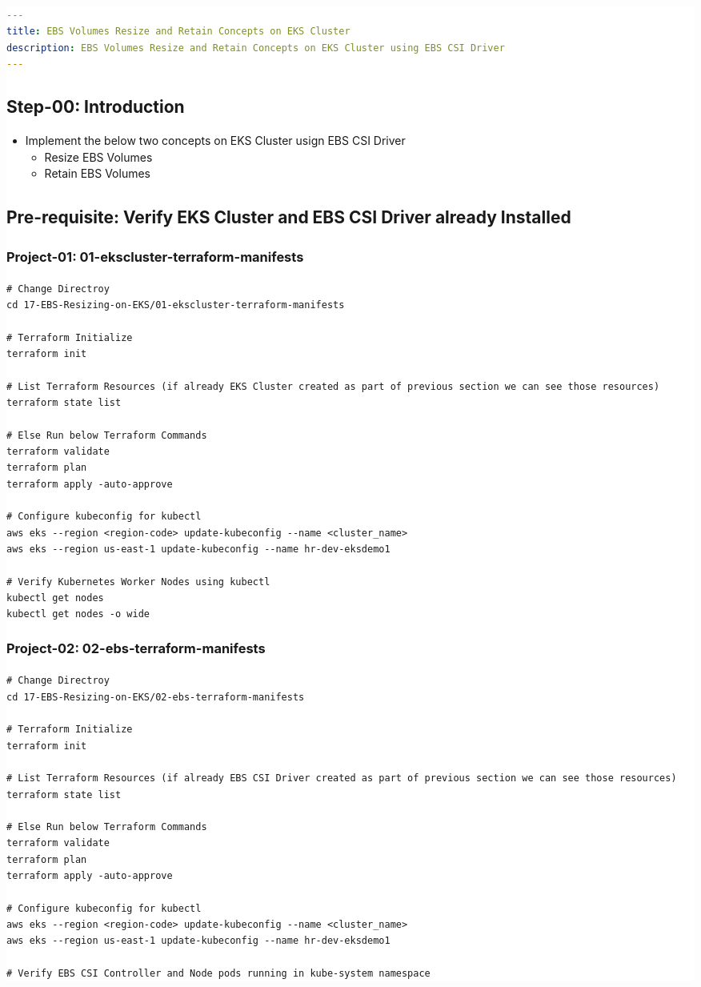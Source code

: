 ```yaml
---
title: EBS Volumes Resize and Retain Concepts on EKS Cluster
description: EBS Volumes Resize and Retain Concepts on EKS Cluster using EBS CSI Driver
---
```


## Step-00: Introduction
- Implement the below two concepts on EKS Cluster usign EBS CSI Driver 
   - Resize EBS Volumes
   - Retain EBS Volumes 


## Pre-requisite: Verify EKS Cluster and EBS CSI Driver already Installed
### Project-01: 01-ekscluster-terraform-manifests
```t
# Change Directroy
cd 17-EBS-Resizing-on-EKS/01-ekscluster-terraform-manifests

# Terraform Initialize
terraform init

# List Terraform Resources (if already EKS Cluster created as part of previous section we can see those resources)
terraform state list

# Else Run below Terraform Commands
terraform validate
terraform plan
terraform apply -auto-approve

# Configure kubeconfig for kubectl
aws eks --region <region-code> update-kubeconfig --name <cluster_name>
aws eks --region us-east-1 update-kubeconfig --name hr-dev-eksdemo1

# Verify Kubernetes Worker Nodes using kubectl
kubectl get nodes
kubectl get nodes -o wide
```
### Project-02: 02-ebs-terraform-manifests
```t
# Change Directroy
cd 17-EBS-Resizing-on-EKS/02-ebs-terraform-manifests

# Terraform Initialize
terraform init

# List Terraform Resources (if already EBS CSI Driver created as part of previous section we can see those resources)
terraform state list

# Else Run below Terraform Commands
terraform validate
terraform plan
terraform apply -auto-approve

# Configure kubeconfig for kubectl
aws eks --region <region-code> update-kubeconfig --name <cluster_name>
aws eks --region us-east-1 update-kubeconfig --name hr-dev-eksdemo1

# Verify EBS CSI Controller and Node pods running in kube-system namespace
```